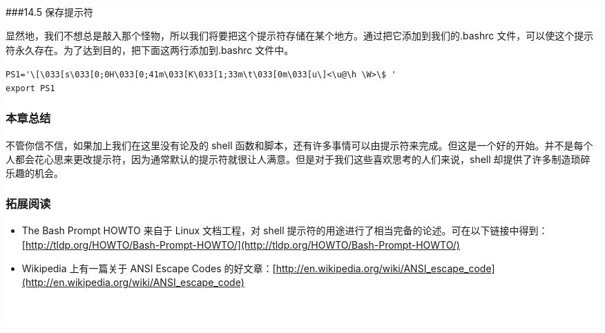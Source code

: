 ###14.5 保存提示符

显然地，我们不想总是敲入那个怪物，所以我们将要把这个提示符存储在某个地方。通过把它添加到我们的.bashrc 文件，可以使这个提示符永久存在。为了达到目的，把下面这两行添加到.bashrc 文件中。

```
PS1='\[\033[s\033[0;0H\033[0;41m\033[K\033[1;33m\t\033[0m\033[u\]<\u@\h \W>\$ '
export PS1
```


### 本章总结

不管你信不信，如果加上我们在这里没有论及的 shell 函数和脚本，还有许多事情可以由提示符来完成。但这是一个好的开始。并不是每个人都会花心思来更改提示符，因为通常默认的提示符就很让人满意。但是对于我们这些喜欢思考的人们来说，shell 却提供了许多制造琐碎乐趣的机会。

### 拓展阅读

* The Bash Prompt HOWTO 来自于 Linux 文档工程，对 shell 提示符的用途进行了相当完备的论述。可在以下链接中得到：[http://tldp.org/HOWTO/Bash-Prompt-HOWTO/](http://tldp.org/HOWTO/Bash-Prompt-HOWTO/)

* Wikipedia 上有一篇关于 ANSI Escape Codes 的好文章：[http://en.wikipedia.org/wiki/ANSI_escape_code](http://en.wikipedia.org/wiki/ANSI_escape_code)

<br />
<br />
